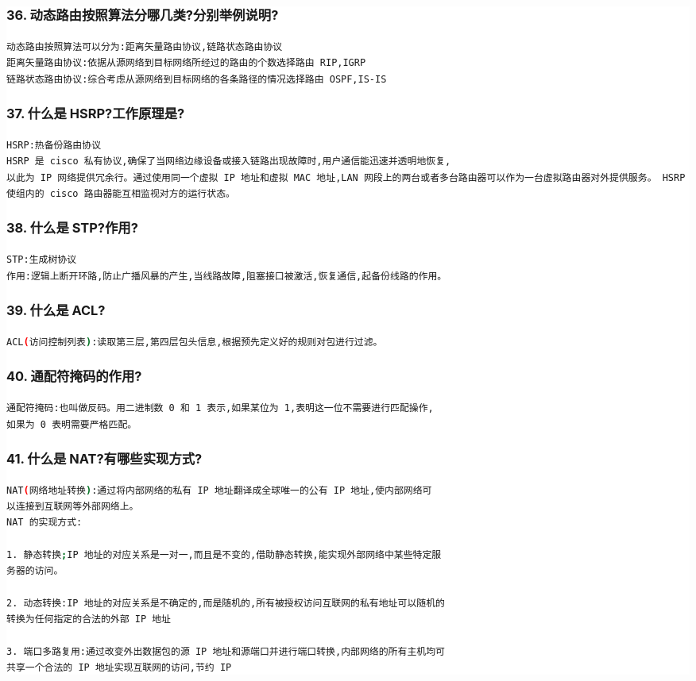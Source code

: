 ### 36. 动态路由按照算法分哪几类?分别举例说明?

```bash
动态路由按照算法可以分为:距离矢量路由协议,链路状态路由协议
距离矢量路由协议:依据从源网络到目标网络所经过的路由的个数选择路由 RIP,IGRP
链路状态路由协议:综合考虑从源网络到目标网络的各条路径的情况选择路由 OSPF,IS-IS
```

### 37. 什么是 HSRP?工作原理是?

```bash
HSRP:热备份路由协议
HSRP 是 cisco 私有协议,确保了当网络边缘设备或接入链路出现故障时,用户通信能迅速并透明地恢复,
以此为 IP 网络提供冗余行。通过使用同一个虚拟 IP 地址和虚拟 MAC 地址,LAN 网段上的两台或者多台路由器可以作为一台虚拟路由器对外提供服务。 HSRP 使组内的 cisco 路由器能互相监视对方的运行状态。
```
### 38. 什么是 STP?作用?

```bash
STP:生成树协议
作用:逻辑上断开环路,防止广播风暴的产生,当线路故障,阻塞接口被激活,恢复通信,起备份线路的作用。
```

### 39. 什么是 ACL?

```bash
ACL(访问控制列表):读取第三层,第四层包头信息,根据预先定义好的规则对包进行过滤。
```

### 40. 通配符掩码的作用?

```bash
通配符掩码:也叫做反码。用二进制数 0 和 1 表示,如果某位为 1,表明这一位不需要进行匹配操作,
如果为 0 表明需要严格匹配。
```
### 41. 什么是 NAT?有哪些实现方式?

```bash
NAT(网络地址转换):通过将内部网络的私有 IP 地址翻译成全球唯一的公有 IP 地址,使内部网络可
以连接到互联网等外部网络上。
NAT 的实现方式:

1. 静态转换;IP 地址的对应关系是一对一,而且是不变的,借助静态转换,能实现外部网络中某些特定服
务器的访问。

2. 动态转换:IP 地址的对应关系是不确定的,而是随机的,所有被授权访问互联网的私有地址可以随机的
转换为任何指定的合法的外部 IP 地址

3. 端口多路复用:通过改变外出数据包的源 IP 地址和源端口并进行端口转换,内部网络的所有主机均可
共享一个合法的 IP 地址实现互联网的访问,节约 IP
```


